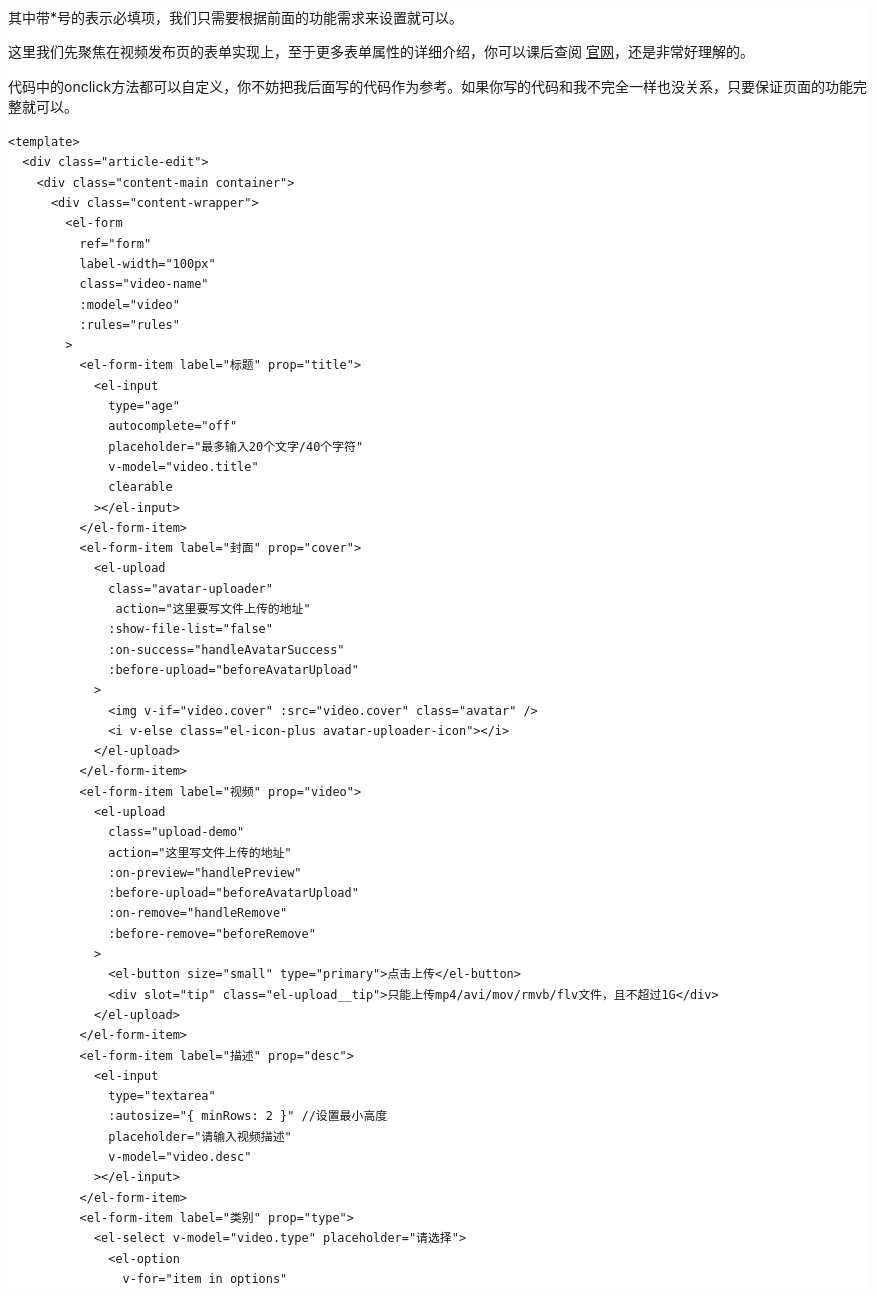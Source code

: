 其中带\*号的表示必填项，我们只需要根据前面的功能需求来设置就可以。

这里我们先聚焦在视频发布页的表单实现上，至于更多表单属性的详细介绍，你可以课后查阅 [官网](https://element.eleme.cn/#/zh-CN/component/form)，还是非常好理解的。

代码中的onclick方法都可以自定义，你不妨把我后面写的代码作为参考。如果你写的代码和我不完全一样也没关系，只要保证页面的功能完整就可以。

```plain
<template>
  <div class="article-edit">
    <div class="content-main container">
      <div class="content-wrapper">
        <el-form
          ref="form"
          label-width="100px"
          class="video-name"
          :model="video"
          :rules="rules"
        >
          <el-form-item label="标题" prop="title">
            <el-input
              type="age"
              autocomplete="off"
              placeholder="最多输入20个文字/40个字符"
              v-model="video.title"
              clearable
            ></el-input>
          </el-form-item>
          <el-form-item label="封面" prop="cover">
            <el-upload
              class="avatar-uploader"
               action="这里要写文件上传的地址"
              :show-file-list="false"
              :on-success="handleAvatarSuccess"
              :before-upload="beforeAvatarUpload"
            >
              <img v-if="video.cover" :src="video.cover" class="avatar" />
              <i v-else class="el-icon-plus avatar-uploader-icon"></i>
            </el-upload>
          </el-form-item>
          <el-form-item label="视频" prop="video">
            <el-upload
              class="upload-demo"
              action="这里写文件上传的地址"
              :on-preview="handlePreview"
              :before-upload="beforeAvatarUpload"
              :on-remove="handleRemove"
              :before-remove="beforeRemove"
            >
              <el-button size="small" type="primary">点击上传</el-button>
              <div slot="tip" class="el-upload__tip">只能上传mp4/avi/mov/rmvb/flv文件，且不超过1G</div>
            </el-upload>
          </el-form-item>
          <el-form-item label="描述" prop="desc">
            <el-input
              type="textarea"
              :autosize="{ minRows: 2 }" //设置最小高度
              placeholder="请输入视频描述"
              v-model="video.desc"
            ></el-input>
          </el-form-item>
          <el-form-item label="类别" prop="type">
            <el-select v-model="video.type" placeholder="请选择">
              <el-option
                v-for="item in options"
```